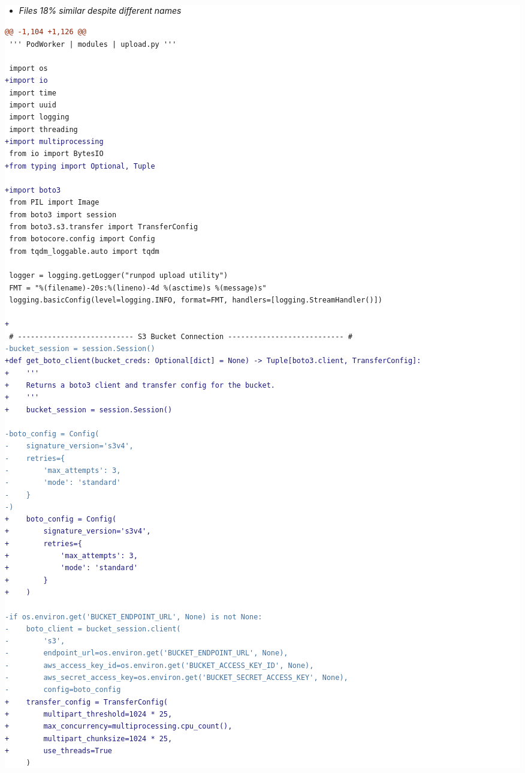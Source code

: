  * *Files 18% similar despite different names*

```diff
@@ -1,104 +1,126 @@
 ''' PodWorker | modules | upload.py '''
 
 import os
+import io
 import time
 import uuid
 import logging
 import threading
+import multiprocessing
 from io import BytesIO
+from typing import Optional, Tuple
 
+import boto3
 from PIL import Image
 from boto3 import session
 from boto3.s3.transfer import TransferConfig
 from botocore.config import Config
 from tqdm_loggable.auto import tqdm
 
 logger = logging.getLogger("runpod upload utility")
 FMT = "%(filename)-20s:%(lineno)-4d %(asctime)s %(message)s"
 logging.basicConfig(level=logging.INFO, format=FMT, handlers=[logging.StreamHandler()])
 
+
 # --------------------------- S3 Bucket Connection --------------------------- #
-bucket_session = session.Session()
+def get_boto_client(bucket_creds: Optional[dict] = None) -> Tuple[boto3.client, TransferConfig]:
+    '''
+    Returns a boto3 client and transfer config for the bucket.
+    '''
+    bucket_session = session.Session()
 
-boto_config = Config(
-    signature_version='s3v4',
-    retries={
-        'max_attempts': 3,
-        'mode': 'standard'
-    }
-)
+    boto_config = Config(
+        signature_version='s3v4',
+        retries={
+            'max_attempts': 3,
+            'mode': 'standard'
+        }
+    )
 
-if os.environ.get('BUCKET_ENDPOINT_URL', None) is not None:
-    boto_client = bucket_session.client(
-        's3',
-        endpoint_url=os.environ.get('BUCKET_ENDPOINT_URL', None),
-        aws_access_key_id=os.environ.get('BUCKET_ACCESS_KEY_ID', None),
-        aws_secret_access_key=os.environ.get('BUCKET_SECRET_ACCESS_KEY', None),
-        config=boto_config
+    transfer_config = TransferConfig(
+        multipart_threshold=1024 * 25,
+        max_concurrency=multiprocessing.cpu_count(),
+        multipart_chunksize=1024 * 25,
+        use_threads=True
     )
```